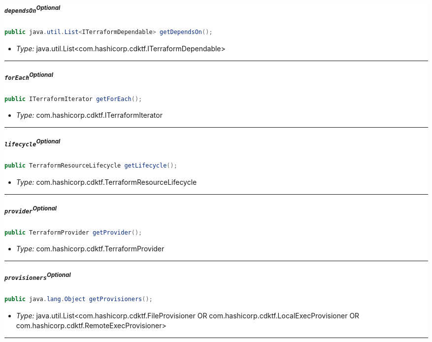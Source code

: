 ##### `dependsOn`<sup>Optional</sup> <a name="dependsOn" id="@cdktf/provider-azurerm.subscriptionPolicyRemediation.SubscriptionPolicyRemediationConfig.property.dependsOn"></a>

```java
public java.util.List<ITerraformDependable> getDependsOn();
```

- *Type:* java.util.List<com.hashicorp.cdktf.ITerraformDependable>

---

##### `forEach`<sup>Optional</sup> <a name="forEach" id="@cdktf/provider-azurerm.subscriptionPolicyRemediation.SubscriptionPolicyRemediationConfig.property.forEach"></a>

```java
public ITerraformIterator getForEach();
```

- *Type:* com.hashicorp.cdktf.ITerraformIterator

---

##### `lifecycle`<sup>Optional</sup> <a name="lifecycle" id="@cdktf/provider-azurerm.subscriptionPolicyRemediation.SubscriptionPolicyRemediationConfig.property.lifecycle"></a>

```java
public TerraformResourceLifecycle getLifecycle();
```

- *Type:* com.hashicorp.cdktf.TerraformResourceLifecycle

---

##### `provider`<sup>Optional</sup> <a name="provider" id="@cdktf/provider-azurerm.subscriptionPolicyRemediation.SubscriptionPolicyRemediationConfig.property.provider"></a>

```java
public TerraformProvider getProvider();
```

- *Type:* com.hashicorp.cdktf.TerraformProvider

---

##### `provisioners`<sup>Optional</sup> <a name="provisioners" id="@cdktf/provider-azurerm.subscriptionPolicyRemediation.SubscriptionPolicyRemediationConfig.property.provisioners"></a>

```java
public java.lang.Object getProvisioners();
```

- *Type:* java.util.List<com.hashicorp.cdktf.FileProvisioner OR com.hashicorp.cdktf.LocalExecProvisioner OR com.hashicorp.cdktf.RemoteExecProvisioner>

---